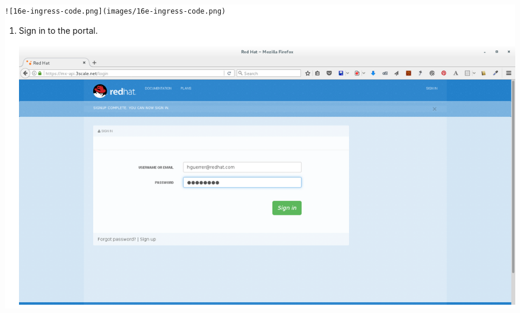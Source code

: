     ![16e-ingress-code.png](images/16e-ingress-code.png)

1. Sign in to the portal.

    ![16f-dev-signin.png](images/16f-dev-signin.png)
